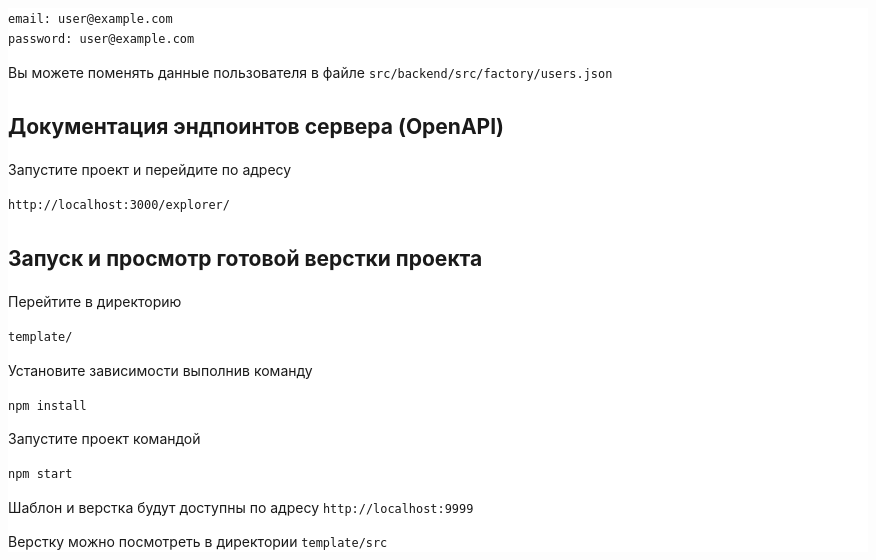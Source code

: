```
email: user@example.com
password: user@example.com
```

Вы можете поменять данные пользователя в файле `src/backend/src/factory/users.json`

## Документация эндпоинтов сервера (OpenAPI)
Запустите проект и перейдите по адресу

```
http://localhost:3000/explorer/
```

## Запуск и просмотр готовой верстки проекта

Перейтите в директорию
```
template/
```

Установите зависимости выполнив команду

```
npm install
```

Запустите проект командой

```
npm start
```

Шаблон и верстка будут доступны по адресу `http://localhost:9999`

Верстку можно посмотреть в директории `template/src`
